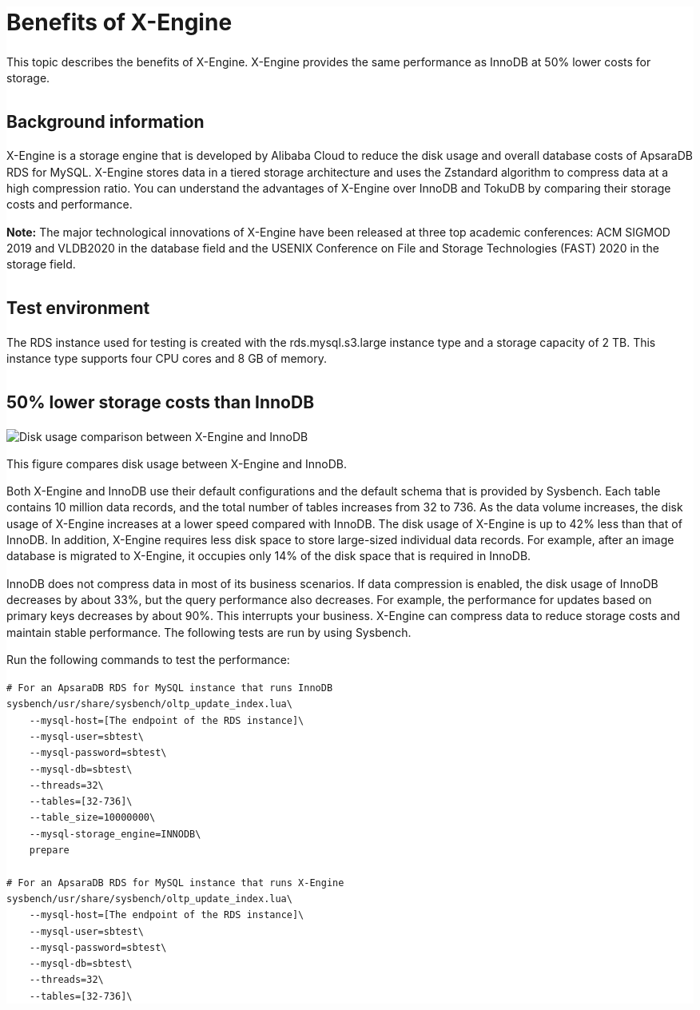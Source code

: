 # Benefits of X-Engine

This topic describes the benefits of X-Engine. X-Engine provides the same performance as InnoDB at 50% lower costs for storage.

## Background information

X-Engine is a storage engine that is developed by Alibaba Cloud to reduce the disk usage and overall database costs of ApsaraDB RDS for MySQL. X-Engine stores data in a tiered storage architecture and uses the Zstandard algorithm to compress data at a high compression ratio. You can understand the advantages of X-Engine over InnoDB and TokuDB by comparing their storage costs and performance.

**Note:** The major technological innovations of X-Engine have been released at three top academic conferences: ACM SIGMOD 2019 and VLDB2020 in the database field and the USENIX Conference on File and Storage Technologies \(FAST\) 2020 in the storage field.

## Test environment

The RDS instance used for testing is created with the rds.mysql.s3.large instance type and a storage capacity of 2 TB. This instance type supports four CPU cores and 8 GB of memory.

## 50% lower storage costs than InnoDB

![Disk usage comparison between X-Engine and InnoDB](https://static-aliyun-doc.oss-cn-hangzhou.aliyuncs.com/assets/img/en-US/0630749951/p100884.png)

This figure compares disk usage between X-Engine and InnoDB.

Both X-Engine and InnoDB use their default configurations and the default schema that is provided by Sysbench. Each table contains 10 million data records, and the total number of tables increases from 32 to 736. As the data volume increases, the disk usage of X-Engine increases at a lower speed compared with InnoDB. The disk usage of X-Engine is up to 42% less than that of InnoDB. In addition, X-Engine requires less disk space to store large-sized individual data records. For example, after an image database is migrated to X-Engine, it occupies only 14% of the disk space that is required in InnoDB.

InnoDB does not compress data in most of its business scenarios. If data compression is enabled, the disk usage of InnoDB decreases by about 33%, but the query performance also decreases. For example, the performance for updates based on primary keys decreases by about 90%. This interrupts your business. X-Engine can compress data to reduce storage costs and maintain stable performance. The following tests are run by using Sysbench.

Run the following commands to test the performance:

```
# For an ApsaraDB RDS for MySQL instance that runs InnoDB
sysbench/usr/share/sysbench/oltp_update_index.lua\
    --mysql-host=[The endpoint of the RDS instance]\
    --mysql-user=sbtest\
    --mysql-password=sbtest\
    --mysql-db=sbtest\
    --threads=32\
    --tables=[32-736]\
    --table_size=10000000\
    --mysql-storage_engine=INNODB\
    prepare

# For an ApsaraDB RDS for MySQL instance that runs X-Engine
sysbench/usr/share/sysbench/oltp_update_index.lua\
    --mysql-host=[The endpoint of the RDS instance]\
    --mysql-user=sbtest\
    --mysql-password=sbtest\
    --mysql-db=sbtest\
    --threads=32\
    --tables=[32-736]\
```